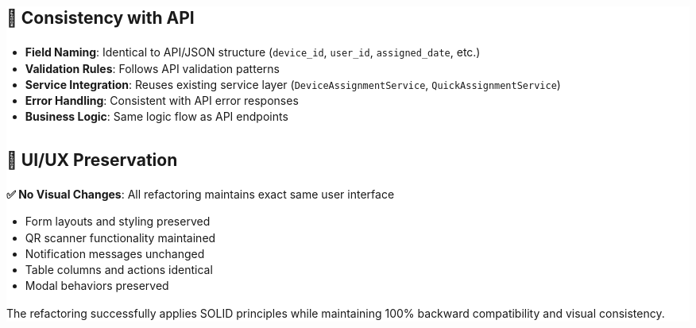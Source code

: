 ## 🔄 Consistency with API

- **Field Naming**: Identical to API/JSON structure (`device_id`, `user_id`, `assigned_date`, etc.)
- **Validation Rules**: Follows API validation patterns
- **Service Integration**: Reuses existing service layer (`DeviceAssignmentService`, `QuickAssignmentService`)
- **Error Handling**: Consistent with API error responses
- **Business Logic**: Same logic flow as API endpoints

## 🎨 UI/UX Preservation

**✅ No Visual Changes**: All refactoring maintains exact same user interface
- Form layouts and styling preserved
- QR scanner functionality maintained  
- Notification messages unchanged
- Table columns and actions identical
- Modal behaviors preserved

The refactoring successfully applies SOLID principles while maintaining 100% backward compatibility and visual consistency.
